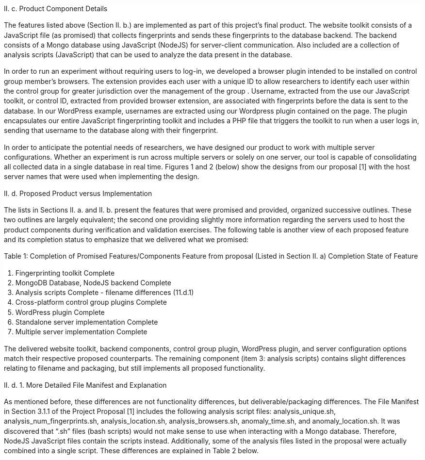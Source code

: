 II. c. Product Component Details

The features listed above (Section II. b.) are implemented as part of this project’s final product. The website toolkit consists of a JavaScript file (as promised) that collects fingerprints and sends these fingerprints to the database backend. The backend consists of a Mongo database using JavaScript (NodeJS) for server-client communication. Also included are a collection of analysis scripts (JavaScript) that can be used to analyze the data present in the database. 

In order to run an experiment without requiring users to log-in, we developed a browser plugin intended to be installed on control group member’s browsers. The extension provides each user with a unique ID to allow researchers to identify each user within the control group for greater jurisdiction over the management of the group . Username, extracted from the use our JavaScript toolkit, or control ID, extracted from provided browser extension, are associated with fingerprints before the data is sent to the database. In our WordPress example, usernames are extracted using our Wordpress plugin contained on the page. The plugin encapsulates our entire JavaScript fingerprinting toolkit and includes a PHP file that triggers the toolkit to run when a user logs in, sending that username to the database along with their fingerprint.

In order to anticipate the potential needs of researchers, we have designed our product to work with multiple server configurations. Whether an experiment is run across multiple servers or solely on one server, our tool is capable of consolidating all collected data in a single database in real time. Figures 1 and 2 (below) show the designs from our proposal [1] with the host server names that were used when implementing the design.
 
 





II. d. Proposed Product versus Implementation

The lists in Sections II. a. and II. b. present the features that were promised and provided, organized successive outlines. These two outlines are largely equivalent; the second one providing slightly more information regarding the servers used to host the product components during verification and validation exercises. The following table is another view of each proposed feature and its completion status to emphasize that we delivered what we promised:

Table 1: Completion of Promised Features/Components
Feature from proposal (Listed in Section II. a)	Completion State of Feature
1.	Fingerprinting toolkit	Complete
2. MongoDB Database, NodeJS backend	Complete
3. Analysis scripts	Complete - filename differences (11.d.1)
4. Cross-platform control group plugins	Complete
5. WordPress plugin	Complete
6. Standalone server implementation	Complete
7. Multiple server implementation	Complete

The delivered website toolkit, backend components, control group plugin, WordPress plugin, and server configuration options match their respective proposed counterparts. The remaining component (item 3: analysis scripts) contains slight differences relating to filename and packaging, but still implements all proposed functionality.

II. d. 1. More Detailed File Manifest and Explanation

As mentioned before, these differences are not functionality differences, but deliverable/packaging differences. The File Manifest in Section 3.1.1 of the Project Proposal [1] includes the following analysis script files: analysis_unique.sh, analysis_num_fingerprints.sh, analysis_location.sh, analysis_browsers.sh, anomaly_time.sh, and anomaly_location.sh. It was discovered that “.sh” files (bash scripts) would not make sense to use when interacting with a Mongo database. Therefore, NodeJS JavaScript files contain the scripts instead. Additionally, some of the analysis files listed in the proposal were actually combined into a single script. These differences are explained in Table 2 below.
